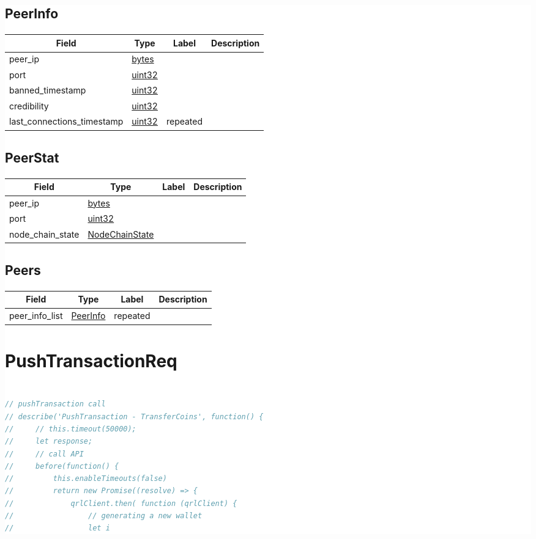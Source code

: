 





## PeerInfo



| Field | Type | Label | Description |
| ----- | ---- | ----- | ----------- |
| peer_ip | [bytes](#bytes) |  |  |
| port | [uint32](#uint32) |  |  |
| banned_timestamp | [uint32](#uint32) |  |  |
| credibility | [uint32](#uint32) |  |  |
| last_connections_timestamp | [uint32](#uint32) | repeated |  |







## PeerStat



| Field | Type | Label | Description |
| ----- | ---- | ----- | ----------- |
| peer_ip | [bytes](#bytes) |  |  |
| port | [uint32](#uint32) |  |  |
| node_chain_state | [NodeChainState](#qrl.NodeChainState) |  |  |







## Peers



| Field | Type | Label | Description |
| ----- | ---- | ----- | ----------- |
| peer_info_list | [PeerInfo](#qrl.PeerInfo) | repeated |  |







# PushTransactionReq

```javascript

// pushTransaction call
// describe('PushTransaction - TransferCoins', function() {
//     // this.timeout(50000);
//     let response;
//     // call API
//     before(function() {
//         this.enableTimeouts(false)
//         return new Promise((resolve) => {
//             qrlClient.then( function (qrlClient) {
//                 // generating a new wallet
//                 let i
```